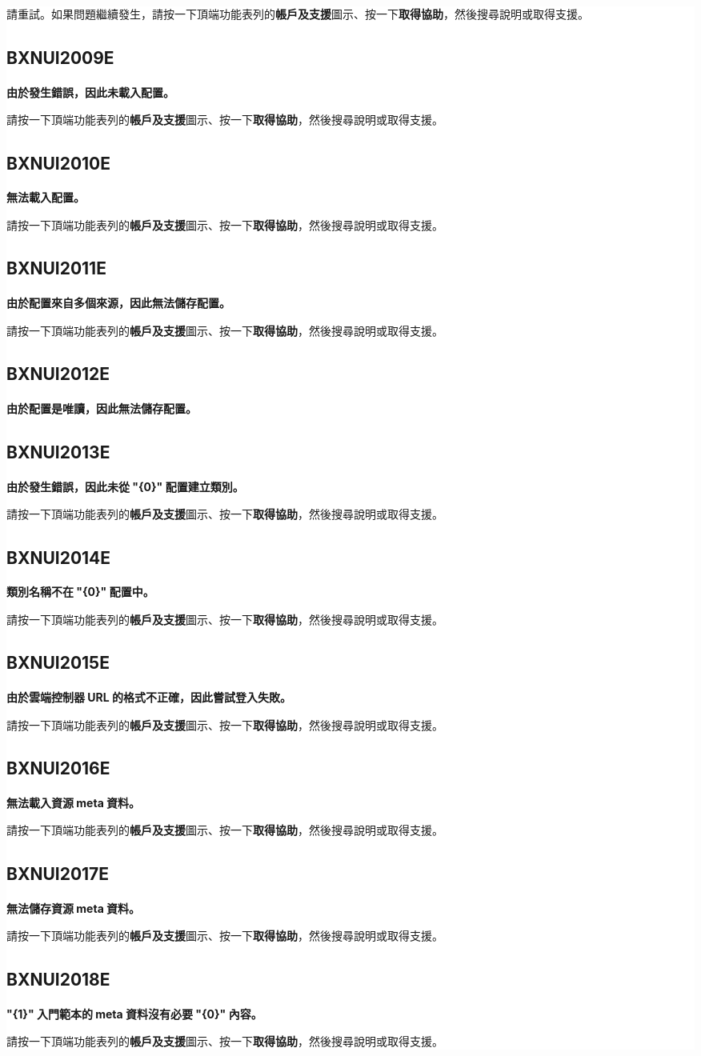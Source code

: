 請重試。如果問題繼續發生，請按一下頂端功能表列的**帳戶及支援**圖示、按一下**取得協助**，然後搜尋說明或取得支援。

## BXNUI2009E
**由於發生錯誤，因此未載入配置。**

請按一下頂端功能表列的**帳戶及支援**圖示、按一下**取得協助**，然後搜尋說明或取得支援。

## BXNUI2010E
**無法載入配置。**

請按一下頂端功能表列的**帳戶及支援**圖示、按一下**取得協助**，然後搜尋說明或取得支援。

## BXNUI2011E 
**由於配置來自多個來源，因此無法儲存配置。**

請按一下頂端功能表列的**帳戶及支援**圖示、按一下**取得協助**，然後搜尋說明或取得支援。
 
## BXNUI2012E
**由於配置是唯讀，因此無法儲存配置。** 

## BXNUI2013E 
**由於發生錯誤，因此未從 "{0}" 配置建立類別。** 

請按一下頂端功能表列的**帳戶及支援**圖示、按一下**取得協助**，然後搜尋說明或取得支援。

## BXNUI2014E 
**類別名稱不在 "{0}" 配置中。** 

請按一下頂端功能表列的**帳戶及支援**圖示、按一下**取得協助**，然後搜尋說明或取得支援。

## BXNUI2015E 
**由於雲端控制器 URL 的格式不正確，因此嘗試登入失敗。** 

請按一下頂端功能表列的**帳戶及支援**圖示、按一下**取得協助**，然後搜尋說明或取得支援。

## BXNUI2016E
**無法載入資源 meta 資料。** 

請按一下頂端功能表列的**帳戶及支援**圖示、按一下**取得協助**，然後搜尋說明或取得支援。

## BXNUI2017E 
**無法儲存資源 meta 資料。** 

請按一下頂端功能表列的**帳戶及支援**圖示、按一下**取得協助**，然後搜尋說明或取得支援。

## BXNUI2018E 
**"{1}" 入門範本的 meta 資料沒有必要 "{0}" 內容。** 

請按一下頂端功能表列的**帳戶及支援**圖示、按一下**取得協助**，然後搜尋說明或取得支援。
